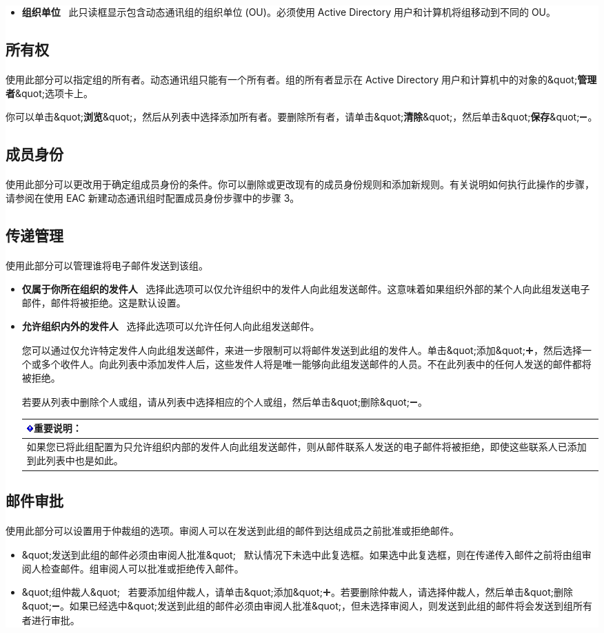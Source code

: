   - **组织单位**   此只读框显示包含动态通讯组的组织单位 (OU)。必须使用 Active Directory 用户和计算机将组移动到不同的 OU。

## 所有权

使用此部分可以指定组的所有者。动态通讯组只能有一个所有者。组的所有者显示在 Active Directory 用户和计算机中的对象的\&quot;**管理者**\&quot;选项卡上。

你可以单击\&quot;**浏览**\&quot;，然后从列表中选择添加所有者。要删除所有者，请单击\&quot;**清除**\&quot;，然后单击\&quot;**保存**\&quot;![删除图标](images/JJ657492.479b6ced-8d64-4277-a725-f17fea202b28(EXCHG.150).gif "删除图标")。

## 成员身份

使用此部分可以更改用于确定组成员身份的条件。你可以删除或更改现有的成员身份规则和添加新规则。有关说明如何执行此操作的步骤，请参阅在使用 EAC 新建动态通讯组时配置成员身份步骤中的步骤 3。

## 传递管理

使用此部分可以管理谁将电子邮件发送到该组。

  - **仅属于你所在组织的发件人**   选择此选项可以仅允许组织中的发件人向此组发送邮件。这意味着如果组织外部的某个人向此组发送电子邮件，邮件将被拒绝。这是默认设置。

  - **允许组织内外的发件人**   选择此选项可以允许任何人向此组发送邮件。
    
    您可以通过仅允许特定发件人向此组发送邮件，来进一步限制可以将邮件发送到此组的发件人。单击\&quot;添加\&quot;![添加图标](images/JJ218640.c1e75329-d6d7-4073-a27d-498590bbb558(EXCHG.150).gif "添加图标")，然后选择一个或多个收件人。向此列表中添加发件人后，这些发件人将是唯一能够向此组发送邮件的人员。不在此列表中的任何人发送的邮件都将被拒绝。
    
    若要从列表中删除个人或组，请从列表中选择相应的个人或组，然后单击\&quot;删除\&quot;![删除图标](images/JJ657492.479b6ced-8d64-4277-a725-f17fea202b28(EXCHG.150).gif "删除图标")。
    
    <table>
    <thead>
    <tr class="header">
    <th><img src="images/Bb124558.important(EXCHG.150).gif" title="重要说明" alt="重要说明" />重要说明：</th>
    </tr>
    </thead>
    <tbody>
    <tr class="odd">
    <td>如果您已将此组配置为只允许组织内部的发件人向此组发送邮件，则从邮件联系人发送的电子邮件将被拒绝，即使这些联系人已添加到此列表中也是如此。</td>
    </tr>
    </tbody>
    </table>


## 邮件审批

使用此部分可以设置用于仲裁组的选项。审阅人可以在发送到此组的邮件到达组成员之前批准或拒绝邮件。

  - \&quot;发送到此组的邮件必须由审阅人批准\&quot;   默认情况下未选中此复选框。如果选中此复选框，则在传递传入邮件之前将由组审阅人检查邮件。组审阅人可以批准或拒绝传入邮件。

  - \&quot;组仲裁人\&quot;   若要添加组仲裁人，请单击\&quot;添加\&quot;![添加图标](images/JJ218640.c1e75329-d6d7-4073-a27d-498590bbb558(EXCHG.150).gif "添加图标")。若要删除仲裁人，请选择仲裁人，然后单击\&quot;删除\&quot;![删除图标](images/JJ657492.479b6ced-8d64-4277-a725-f17fea202b28(EXCHG.150).gif "删除图标")。如果已经选中\&quot;发送到此组的邮件必须由审阅人批准\&quot;，但未选择审阅人，则发送到此组的邮件将会发送到组所有者进行审批。
